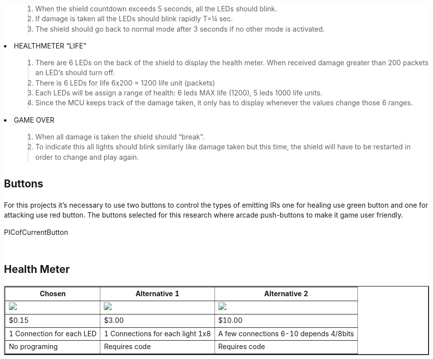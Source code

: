 <ol>
<blockquote><li>When the shield countdown exceeds 5 seconds, all the LEDs should blink.</li>
<li>If damage is taken all the LEDs should blink rapidly T=¼ sec.</li>
<li>The shield should go back to normal mode after 3 seconds if no other mode is activated.</li>
</blockquote></ol>
<li>HEALTHMETER “LIFE”</li>
<ol>
<blockquote><li>There are 6 LEDs on the back of the shield to display the health meter. When received damage greater than 200 packets an LED’s should turn off.</li>
<li>There is 6 LEDs for life 6x200 = 1200 life unit (packets) </li>
<li>Each LEDs will be assign a range of health: 6 leds MAX life (1200), 5 leds 1000 life units.</li>
<li>Since the MCU keeps track of the damage taken, it only has to display whenever the values change those 6 ranges.</li>
</blockquote></ol>
<li>GAME OVER</li>
<ol>
<blockquote><li>When all damage is taken the shield should “break”.</li>
<li>To indicate this all lights should blink similarly like damage taken but this time, the shield will have to be restarted in order to change and play again.</li>
</blockquote></ol>
</ol>
<h2>Buttons</h2>
For this projects it’s necessary to use two buttons to control the types of emitting IRs one for healing use green button and one for attacking use red button. The buttons selected for this research where arcade push-buttons to make it game user friendly.</blockquote>

PICofCurrentButton<br>
<br>
<h2>Health Meter</h2>

<table border='2'>
<blockquote><tr>
<blockquote><th>Chosen</th>
<th>Alternative 1</th>
<th>Alternative 2</th>
</blockquote></tr>
<tr>
<blockquote><td><img src='https://thecogs-reflectiveshield2-ecen4013.googlecode.com/hg/wiki/Research/HumanInterface/Research_HumanInterface_Healtmeter_LED.gif' /></td>
<td><img src='https://thecogs-reflectiveshield2-ecen4013.googlecode.com/hg/wiki/Research/HumanInterface/Research_HumanInterface_Healtmeter_sevenSegDisplay.gif' /></td>
<td><img src='https://thecogs-reflectiveshield2-ecen4013.googlecode.com/hg/wiki/Research/HumanInterface/Research_HumanInterface_Healtmeter_LCD.jpg' /></td>
</blockquote></tr>
<tr>
<blockquote><td>$0.15</td>
<td>$3.00</td>
<td>$10.00</td>
</blockquote></tr>
<tr>
<blockquote><td>1 Connection for each LED</td>
<td>1 Connections for each light 1x8</td>
<td>A few connections 6-10 depends 4/8bits</td>
</blockquote></tr>
<tr>
<blockquote><td>No programing</td>
<td>Requires code</td>
<td>Requires code</td>
</blockquote></tr>
</table></blockquote>
